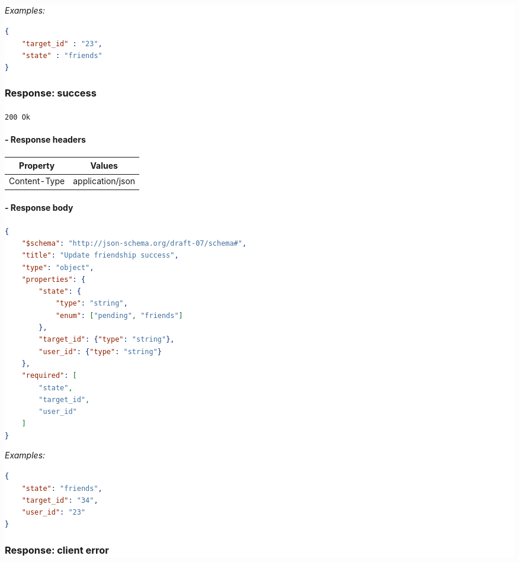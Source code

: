 *Examples:*

```json
{
    "target_id" : "23",
    "state" : "friends"
}
```

### Response: success

`200 Ok`

#### - Response headers

| Property     | Values           |
|--------------|:----------------:|
| Content-Type | application/json |

#### - Response body

```json
{
    "$schema": "http://json-schema.org/draft-07/schema#",
    "title": "Update friendship success",
    "type": "object",
    "properties": {
        "state": {
            "type": "string",
            "enum": ["pending", "friends"]
        },
        "target_id": {"type": "string"},
        "user_id": {"type": "string"}
    },
    "required": [
        "state",
        "target_id",
        "user_id"
    ]
}
```

*Examples:*

```json
{
    "state": "friends",
    "target_id": "34",
    "user_id": "23"
}
```

### Response: client error
